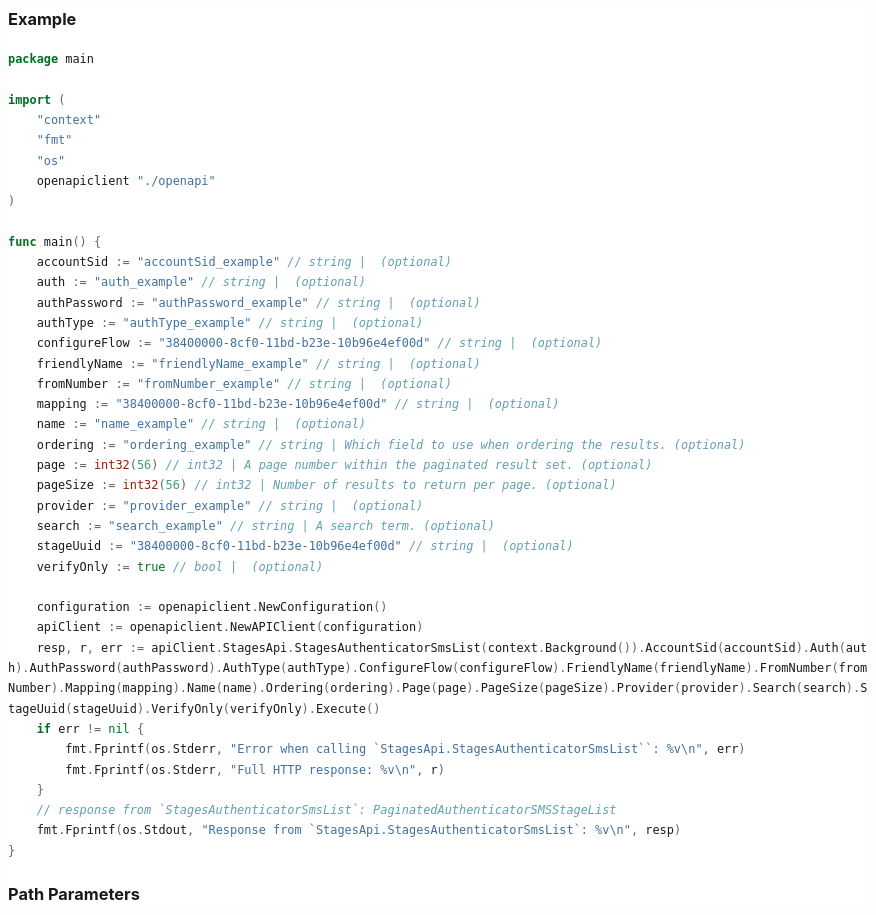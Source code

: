 



### Example

```go
package main

import (
    "context"
    "fmt"
    "os"
    openapiclient "./openapi"
)

func main() {
    accountSid := "accountSid_example" // string |  (optional)
    auth := "auth_example" // string |  (optional)
    authPassword := "authPassword_example" // string |  (optional)
    authType := "authType_example" // string |  (optional)
    configureFlow := "38400000-8cf0-11bd-b23e-10b96e4ef00d" // string |  (optional)
    friendlyName := "friendlyName_example" // string |  (optional)
    fromNumber := "fromNumber_example" // string |  (optional)
    mapping := "38400000-8cf0-11bd-b23e-10b96e4ef00d" // string |  (optional)
    name := "name_example" // string |  (optional)
    ordering := "ordering_example" // string | Which field to use when ordering the results. (optional)
    page := int32(56) // int32 | A page number within the paginated result set. (optional)
    pageSize := int32(56) // int32 | Number of results to return per page. (optional)
    provider := "provider_example" // string |  (optional)
    search := "search_example" // string | A search term. (optional)
    stageUuid := "38400000-8cf0-11bd-b23e-10b96e4ef00d" // string |  (optional)
    verifyOnly := true // bool |  (optional)

    configuration := openapiclient.NewConfiguration()
    apiClient := openapiclient.NewAPIClient(configuration)
    resp, r, err := apiClient.StagesApi.StagesAuthenticatorSmsList(context.Background()).AccountSid(accountSid).Auth(auth).AuthPassword(authPassword).AuthType(authType).ConfigureFlow(configureFlow).FriendlyName(friendlyName).FromNumber(fromNumber).Mapping(mapping).Name(name).Ordering(ordering).Page(page).PageSize(pageSize).Provider(provider).Search(search).StageUuid(stageUuid).VerifyOnly(verifyOnly).Execute()
    if err != nil {
        fmt.Fprintf(os.Stderr, "Error when calling `StagesApi.StagesAuthenticatorSmsList``: %v\n", err)
        fmt.Fprintf(os.Stderr, "Full HTTP response: %v\n", r)
    }
    // response from `StagesAuthenticatorSmsList`: PaginatedAuthenticatorSMSStageList
    fmt.Fprintf(os.Stdout, "Response from `StagesApi.StagesAuthenticatorSmsList`: %v\n", resp)
}
```

### Path Parameters
